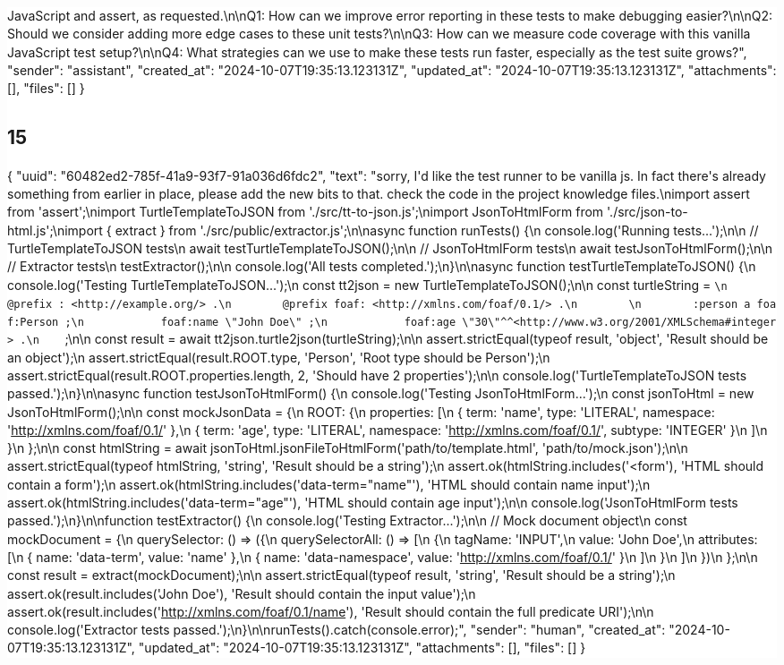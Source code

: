 JavaScript and assert, as requested.\n\nQ1: How can we improve error reporting in these tests to make debugging easier?\n\nQ2: Should we consider adding more edge cases to these unit tests?\n\nQ3: How can we measure code coverage with this vanilla JavaScript test setup?\n\nQ4: What strategies can we use to make these tests run faster, especially as the test suite grows?",
  "sender": "assistant",
  "created_at": "2024-10-07T19:35:13.123131Z",
  "updated_at": "2024-10-07T19:35:13.123131Z",
  "attachments": [],
  "files": []
}

## 15

{
  "uuid": "60482ed2-785f-41a9-93f7-91a036d6fdc2",
  "text": "sorry, I'd like the test runner to be vanilla js. In fact there's already something from earlier in place, please add the new bits to that. check the code in the project knowledge files.\nimport assert from 'assert';\nimport TurtleTemplateToJSON from './src/tt-to-json.js';\nimport JsonToHtmlForm from './src/json-to-html.js';\nimport { extract } from './src/public/extractor.js';\n\nasync function runTests() {\n    console.log('Running tests...');\n\n    // TurtleTemplateToJSON tests\n    await testTurtleTemplateToJSON();\n\n    // JsonToHtmlForm tests\n    await testJsonToHtmlForm();\n\n    // Extractor tests\n    testExtractor();\n\n    console.log('All tests completed.');\n}\n\nasync function testTurtleTemplateToJSON() {\n    console.log('Testing TurtleTemplateToJSON...');\n    const tt2json = new TurtleTemplateToJSON();\n\n    const turtleString = `\n        @prefix : <http://example.org/> .\n        @prefix foaf: <http://xmlns.com/foaf/0.1/> .\n        \n        :person a foaf:Person ;\n            foaf:name \"John Doe\" ;\n            foaf:age \"30\"^^<http://www.w3.org/2001/XMLSchema#integer> .\n    `;\n\n    const result = await tt2json.turtle2json(turtleString);\n\n    assert.strictEqual(typeof result, 'object', 'Result should be an object');\n    assert.strictEqual(result.ROOT.type, 'Person', 'Root type should be Person');\n    assert.strictEqual(result.ROOT.properties.length, 2, 'Should have 2 properties');\n\n    console.log('TurtleTemplateToJSON tests passed.');\n}\n\nasync function testJsonToHtmlForm() {\n    console.log('Testing JsonToHtmlForm...');\n    const jsonToHtml = new JsonToHtmlForm();\n\n    const mockJsonData = {\n        ROOT: {\n            properties: [\n                { term: 'name', type: 'LITERAL', namespace: 'http://xmlns.com/foaf/0.1/' },\n                { term: 'age', type: 'LITERAL', namespace: 'http://xmlns.com/foaf/0.1/', subtype: 'INTEGER' }\n            ]\n        }\n    };\n\n    const htmlString = await jsonToHtml.jsonFileToHtmlForm('path/to/template.html', 'path/to/mock.json');\n\n    assert.strictEqual(typeof htmlString, 'string', 'Result should be a string');\n    assert.ok(htmlString.includes('<form'), 'HTML should contain a form');\n    assert.ok(htmlString.includes('data-term=\"name\"'), 'HTML should contain name input');\n    assert.ok(htmlString.includes('data-term=\"age\"'), 'HTML should contain age input');\n\n    console.log('JsonToHtmlForm tests passed.');\n}\n\nfunction testExtractor() {\n    console.log('Testing Extractor...');\n\n    // Mock document object\n    const mockDocument = {\n        querySelector: () => ({\n            querySelectorAll: () => [\n                {\n                    tagName: 'INPUT',\n                    value: 'John Doe',\n                    attributes: [\n                        { name: 'data-term', value: 'name' },\n                        { name: 'data-namespace', value: 'http://xmlns.com/foaf/0.1/' }\n                    ]\n                }\n            ]\n        })\n    };\n\n    const result = extract(mockDocument);\n\n    assert.strictEqual(typeof result, 'string', 'Result should be a string');\n    assert.ok(result.includes('John Doe'), 'Result should contain the input value');\n    assert.ok(result.includes('http://xmlns.com/foaf/0.1/name'), 'Result should contain the full predicate URI');\n\n    console.log('Extractor tests passed.');\n}\n\nrunTests().catch(console.error);",
  "sender": "human",
  "created_at": "2024-10-07T19:35:13.123131Z",
  "updated_at": "2024-10-07T19:35:13.123131Z",
  "attachments": [],
  "files": []
}
